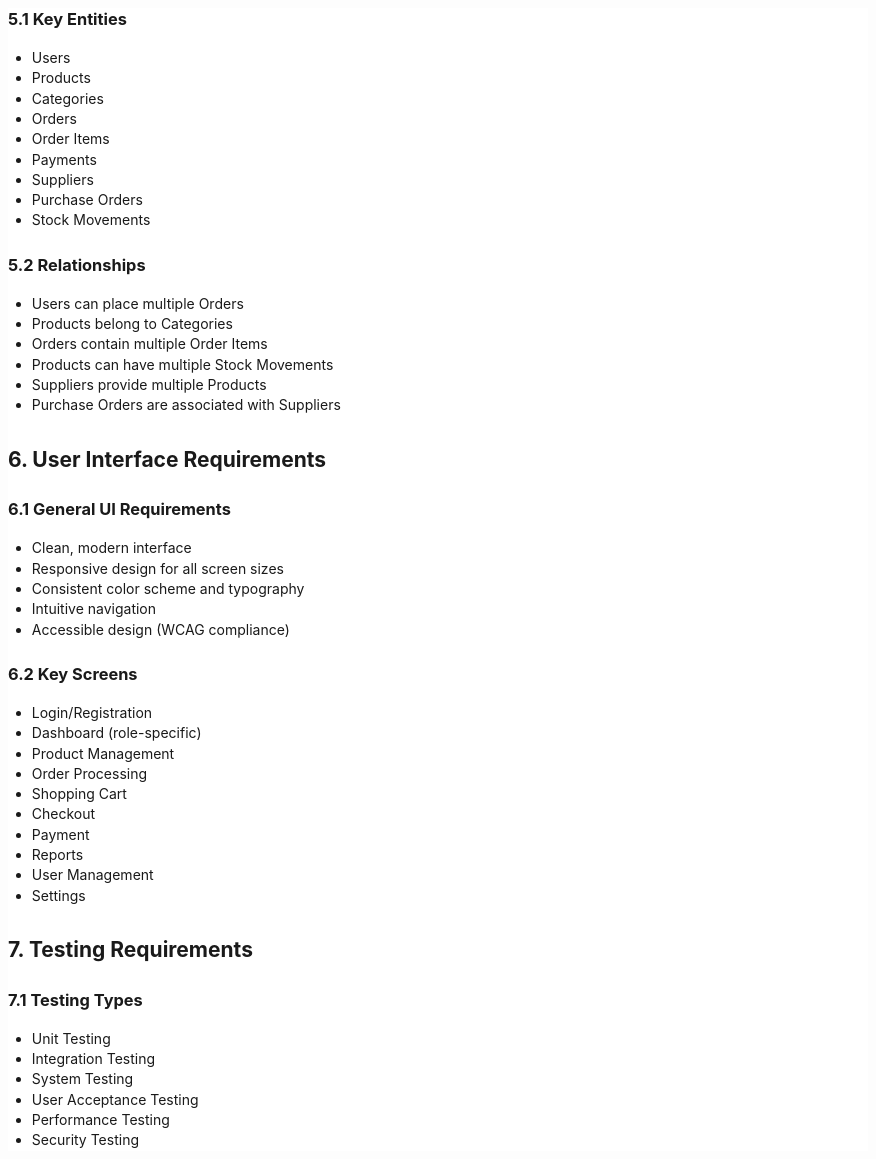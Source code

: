 ### 5.1 Key Entities
- Users
- Products
- Categories
- Orders
- Order Items
- Payments
- Suppliers
- Purchase Orders
- Stock Movements

### 5.2 Relationships
- Users can place multiple Orders
- Products belong to Categories
- Orders contain multiple Order Items
- Products can have multiple Stock Movements
- Suppliers provide multiple Products
- Purchase Orders are associated with Suppliers

## 6. User Interface Requirements

### 6.1 General UI Requirements
- Clean, modern interface
- Responsive design for all screen sizes
- Consistent color scheme and typography
- Intuitive navigation
- Accessible design (WCAG compliance)

### 6.2 Key Screens
- Login/Registration
- Dashboard (role-specific)
- Product Management
- Order Processing
- Shopping Cart
- Checkout
- Payment
- Reports
- User Management
- Settings

## 7. Testing Requirements

### 7.1 Testing Types
- Unit Testing
- Integration Testing
- System Testing
- User Acceptance Testing
- Performance Testing
- Security Testing
